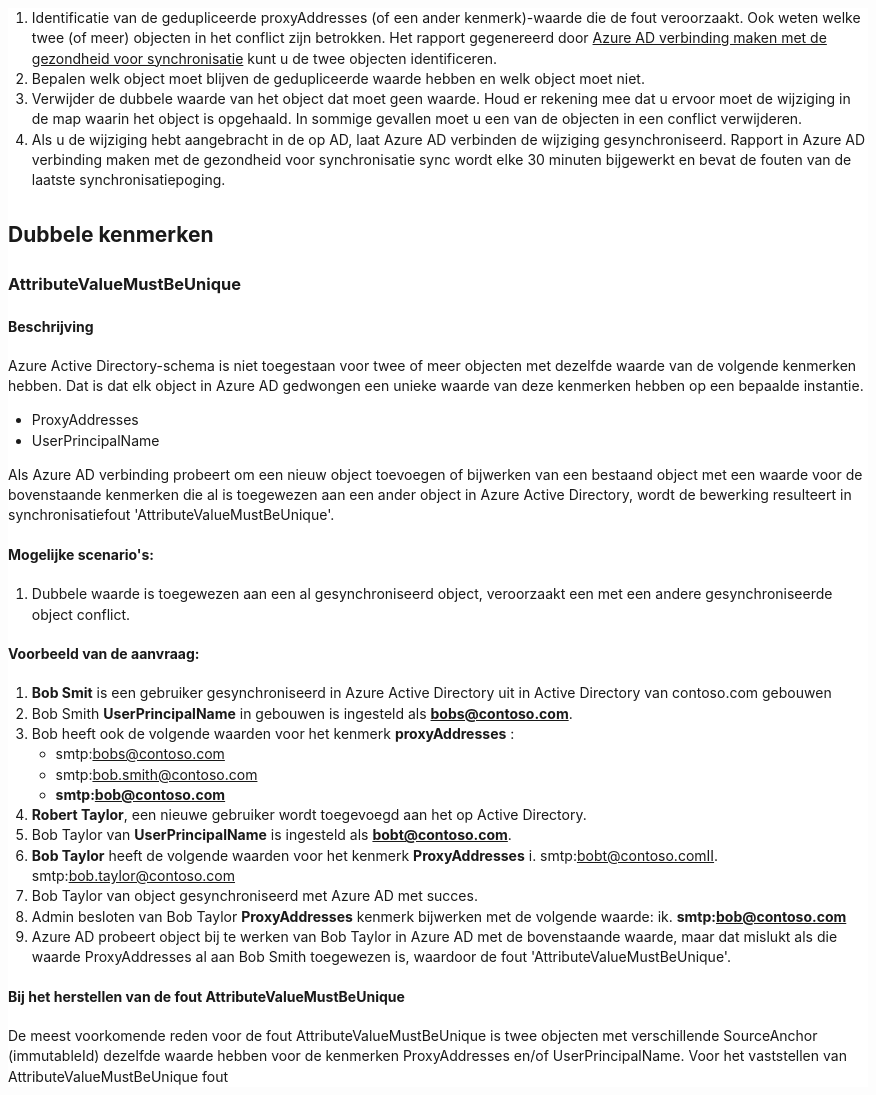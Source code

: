 1.  Identificatie van de gedupliceerde proxyAddresses (of een ander kenmerk)-waarde die de fout veroorzaakt. Ook weten welke twee \(of meer\) objecten in het conflict zijn betrokken. Het rapport gegenereerd door [Azure AD verbinding maken met de gezondheid voor synchronisatie](https://aka.ms/aadchsyncerrors) kunt u de twee objecten identificeren.
2. Bepalen welk object moet blijven de gedupliceerde waarde hebben en welk object moet niet.
3. Verwijder de dubbele waarde van het object dat moet geen waarde. Houd er rekening mee dat u ervoor moet de wijziging in de map waarin het object is opgehaald. In sommige gevallen moet u een van de objecten in een conflict verwijderen.
4. Als u de wijziging hebt aangebracht in de op AD, laat Azure AD verbinden de wijziging gesynchroniseerd. Rapport in Azure AD verbinding maken met de gezondheid voor synchronisatie sync wordt elke 30 minuten bijgewerkt en bevat de fouten van de laatste synchronisatiepoging.


## <a name="duplicate-attributes"></a>Dubbele kenmerken
### <a name="attributevaluemustbeunique"></a>AttributeValueMustBeUnique
#### <a name="description"></a>Beschrijving
Azure Active Directory-schema is niet toegestaan voor twee of meer objecten met dezelfde waarde van de volgende kenmerken hebben. Dat is dat elk object in Azure AD gedwongen een unieke waarde van deze kenmerken hebben op een bepaalde instantie.

- ProxyAddresses
- UserPrincipalName

Als Azure AD verbinding probeert om een nieuw object toevoegen of bijwerken van een bestaand object met een waarde voor de bovenstaande kenmerken die al is toegewezen aan een ander object in Azure Active Directory, wordt de bewerking resulteert in synchronisatiefout 'AttributeValueMustBeUnique'.
#### <a name="possible-scenarios"></a>Mogelijke scenario's:
1. Dubbele waarde is toegewezen aan een al gesynchroniseerd object, veroorzaakt een met een andere gesynchroniseerde object conflict.

#### <a name="example-case"></a>Voorbeeld van de aanvraag:
1. **Bob Smit** is een gebruiker gesynchroniseerd in Azure Active Directory uit in Active Directory van contoso.com gebouwen
2. Bob Smith **UserPrincipalName** in gebouwen is ingesteld als **bobs@contoso.com**.
3. Bob heeft ook de volgende waarden voor het kenmerk **proxyAddresses** :
    - smtp:bobs@contoso.com
    - smtp:bob.smith@contoso.com
    - **smtp:bob@contoso.com**
4. **Robert Taylor**, een nieuwe gebruiker wordt toegevoegd aan het op Active Directory.
5. Bob Taylor van **UserPrincipalName** is ingesteld als **bobt@contoso.com**.
6. **Bob Taylor** heeft de volgende waarden voor het kenmerk **ProxyAddresses** i. smtp:bobt@contoso.comII. smtp:bob.taylor@contoso.com
7. Bob Taylor van object gesynchroniseerd met Azure AD met succes.
8. Admin besloten van Bob Taylor **ProxyAddresses** kenmerk bijwerken met de volgende waarde: ik. **smtp:bob@contoso.com**
9. Azure AD probeert object bij te werken van Bob Taylor in Azure AD met de bovenstaande waarde, maar dat mislukt als die waarde ProxyAddresses al aan Bob Smith toegewezen is, waardoor de fout 'AttributeValueMustBeUnique'.

#### <a name="how-to-fix-attributevaluemustbeunique-error"></a>Bij het herstellen van de fout AttributeValueMustBeUnique
De meest voorkomende reden voor de fout AttributeValueMustBeUnique is twee objecten met verschillende SourceAnchor \(immutableId\) dezelfde waarde hebben voor de kenmerken ProxyAddresses en/of UserPrincipalName. Voor het vaststellen van AttributeValueMustBeUnique fout
